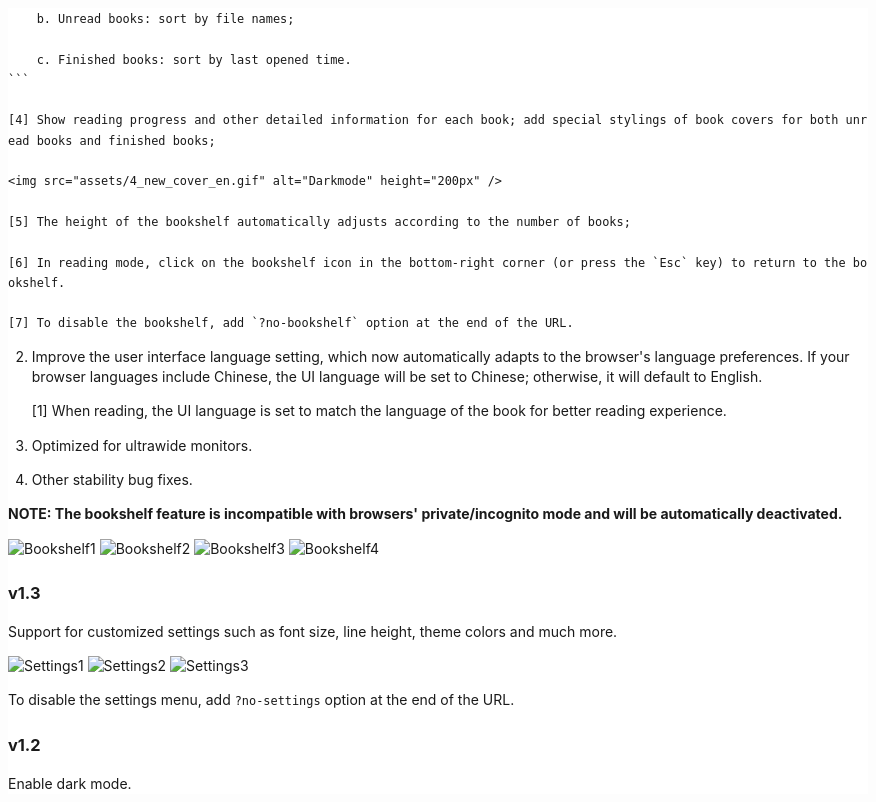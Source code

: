         b. Unread books: sort by file names;

        c. Finished books: sort by last opened time.
    ```

    [4] Show reading progress and other detailed information for each book; add special stylings of book covers for both unread books and finished books;

    <img src="assets/4_new_cover_en.gif" alt="Darkmode" height="200px" />

    [5] The height of the bookshelf automatically adjusts according to the number of books;

    [6] In reading mode, click on the bookshelf icon in the bottom-right corner (or press the `Esc` key) to return to the bookshelf.

    [7] To disable the bookshelf, add `?no-bookshelf` option at the end of the URL.

2. Improve the user interface language setting, which now automatically adapts to the browser's language preferences. If your browser languages include Chinese, the UI language will be set to Chinese; otherwise, it will default to English.

    [1] When reading, the UI language is set to match the language of the book for better reading experience.

3. Optimized for ultrawide monitors.

4. Other stability bug fixes.

**NOTE: The bookshelf feature is incompatible with browsers' private/incognito mode and will be automatically deactivated.**

<div float="left">
    <img src="assets/4_bookshelf1.png" width="49%" alt="Bookshelf1"/>
    <img src="assets/4_bookshelf2.png" width="49%" alt="Bookshelf2"/>
    <img src="assets/4_bookshelf3.png" width="49%" alt="Bookshelf3"/>
    <img src="assets/4_bookshelf4_en.png" width="49%" alt="Bookshelf4"/>
</div>

### v1.3

Support for customized settings such as font size, line height, theme colors and much more.

<div float="left">
    <img src="assets/3_settings5.png" width="31%" alt="Settings1" />
    <img src="assets/3_settings4.png" width="34%" alt="Settings2" />
    <img src="assets/3_settings6.png" width="31%" alt="Settings3" />
</div>

To disable the settings menu, add `?no-settings` option at the end of the URL.

### v1.2

Enable dark mode.

